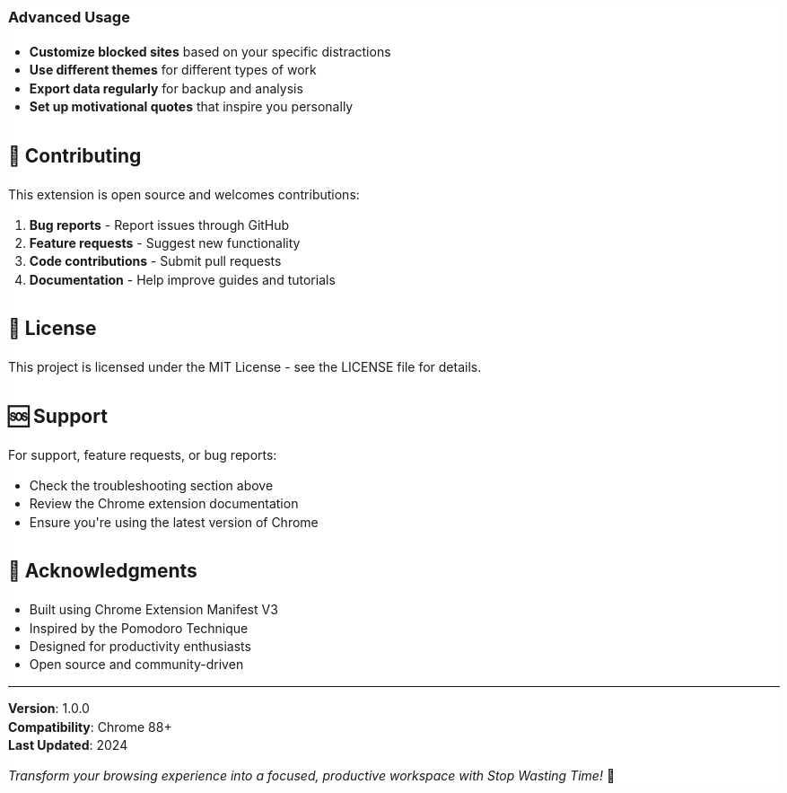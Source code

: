 ### Advanced Usage
- **Customize blocked sites** based on your specific distractions
- **Use different themes** for different types of work
- **Export data regularly** for backup and analysis
- **Set up motivational quotes** that inspire you personally

## 🤝 Contributing

This extension is open source and welcomes contributions:

1. **Bug reports** - Report issues through GitHub
2. **Feature requests** - Suggest new functionality
3. **Code contributions** - Submit pull requests
4. **Documentation** - Help improve guides and tutorials

## 📄 License

This project is licensed under the MIT License - see the LICENSE file for details.

## 🆘 Support

For support, feature requests, or bug reports:
- Check the troubleshooting section above
- Review the Chrome extension documentation
- Ensure you're using the latest version of Chrome

## 🙏 Acknowledgments

- Built using Chrome Extension Manifest V3
- Inspired by the Pomodoro Technique
- Designed for productivity enthusiasts
- Open source and community-driven

---

**Version**: 1.0.0  
**Compatibility**: Chrome 88+  
**Last Updated**: 2024

*Transform your browsing experience into a focused, productive workspace with Stop Wasting Time!* 🎯